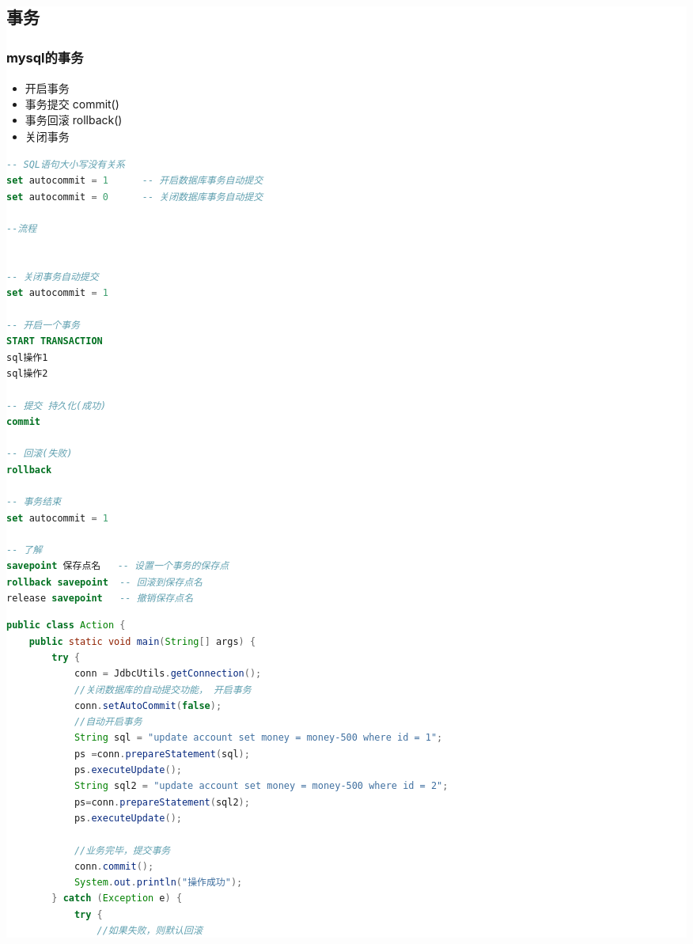

## 事务

### mysql的事务

- 开启事务
- 事务提交 commit()
- 事务回滚 rollback()
- 关闭事务

```sql
-- SQL语句大小写没有关系
set autocommit = 1      -- 开启数据库事务自动提交
set autocommit = 0      -- 关闭数据库事务自动提交

--流程


-- 关闭事务自动提交
set autocommit = 1 

-- 开启一个事务
START TRANSACTION      
sql操作1
sql操作2

-- 提交 持久化(成功)
commit

-- 回滚(失败)
rollback

-- 事务结束
set autocommit = 1 

-- 了解
savepoint 保存点名	 -- 设置一个事务的保存点
rollback savepoint  -- 回滚到保存点名
release savepoint   -- 撤销保存点名

```



```java
public class Action {
    public static void main(String[] args) {
        try {
            conn = JdbcUtils.getConnection();
            //关闭数据库的自动提交功能， 开启事务
            conn.setAutoCommit(false);
            //自动开启事务
            String sql = "update account set money = money-500 where id = 1";
            ps =conn.prepareStatement(sql);
            ps.executeUpdate();
            String sql2 = "update account set money = money-500 where id = 2";
            ps=conn.prepareStatement(sql2);
            ps.executeUpdate();
 
            //业务完毕，提交事务
            conn.commit();
            System.out.println("操作成功");
        } catch (Exception e) {
            try {
                //如果失败，则默认回滚
```